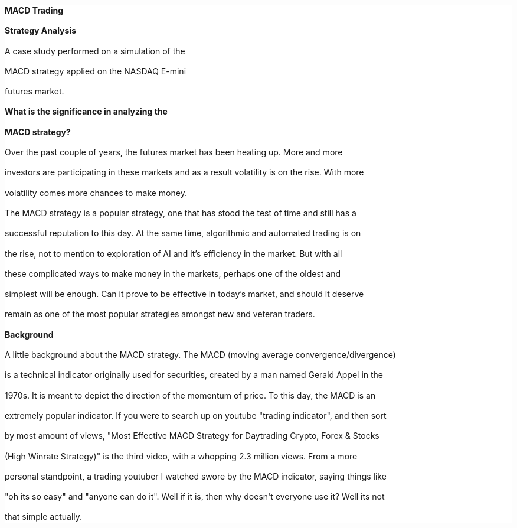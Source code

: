 ﻿<a name="br1"></a> 

**MACD Trading**

**Strategy Analysis**

A case study performed on a simulation of the

MACD strategy applied on the NASDAQ E-mini

futures market.



<a name="br2"></a> 

**What is the significance in analyzing the**

**MACD strategy?**

Over the past couple of years, the futures market has been heating up. More and more

investors are participating in these markets and as a result volatility is on the rise. With more

volatility comes more chances to make money.

The MACD strategy is a popular strategy, one that has stood the test of time and still has a

successful reputation to this day. At the same time, algorithmic and automated trading is on

the rise, not to mention to exploration of AI and it’s efficiency in the market. But with all

these complicated ways to make money in the markets, perhaps one of the oldest and

simplest will be enough. Can it prove to be effective in today’s market, and should it deserve

remain as one of the most popular strategies amongst new and veteran traders.



<a name="br3"></a> 

**Background**

A little background about the MACD strategy. The MACD (moving average convergence/divergence)

is a technical indicator originally used for securities, created by a man named Gerald Appel in the

1970s. It is meant to depict the direction of the momentum of price. To this day, the MACD is an

extremely popular indicator. If you were to search up on youtube "trading indicator", and then sort

by most amount of views, "Most Effective MACD Strategy for Daytrading Crypto, Forex & Stocks

(High Winrate Strategy)" is the third video, with a whopping 2.3 million views. From a more

personal standpoint, a trading youtuber I watched swore by the MACD indicator, saying things like

"oh its so easy" and "anyone can do it". Well if it is, then why doesn't everyone use it? Well its not

that simple actually.



<a name="br4"></a> 
